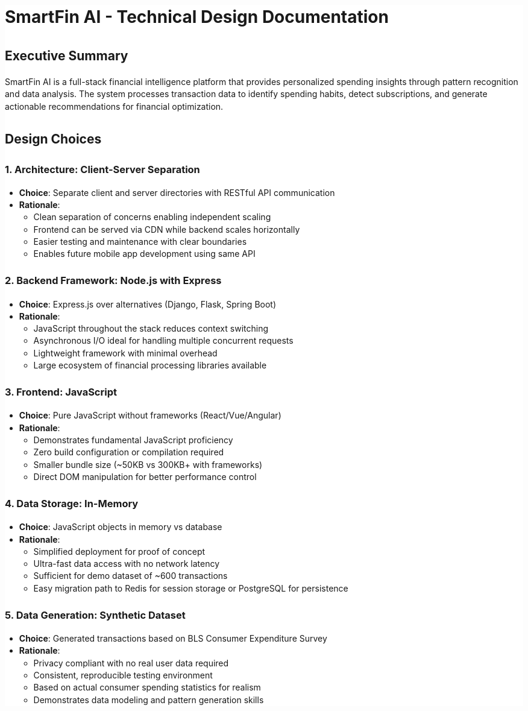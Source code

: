 # SmartFin AI - Technical Design Documentation

## Executive Summary

SmartFin AI is a full-stack financial intelligence platform that provides personalized spending insights through pattern recognition and data analysis. The system processes transaction data to identify spending habits, detect subscriptions, and generate actionable recommendations for financial optimization.

## Design Choices

### 1. **Architecture: Client-Server Separation**
- **Choice**: Separate client and server directories with RESTful API communication
- **Rationale**: 
  - Clean separation of concerns enabling independent scaling
  - Frontend can be served via CDN while backend scales horizontally
  - Easier testing and maintenance with clear boundaries
  - Enables future mobile app development using same API

### 2. **Backend Framework: Node.js with Express**
- **Choice**: Express.js over alternatives (Django, Flask, Spring Boot)
- **Rationale**:
  - JavaScript throughout the stack reduces context switching
  - Asynchronous I/O ideal for handling multiple concurrent requests
  - Lightweight framework with minimal overhead
  - Large ecosystem of financial processing libraries available

### 3. **Frontend: JavaScript**
- **Choice**: Pure JavaScript without frameworks (React/Vue/Angular)
- **Rationale**:
  - Demonstrates fundamental JavaScript proficiency
  - Zero build configuration or compilation required
  - Smaller bundle size (~50KB vs 300KB+ with frameworks)
  - Direct DOM manipulation for better performance control

### 4. **Data Storage: In-Memory**
- **Choice**: JavaScript objects in memory vs database
- **Rationale**:
  - Simplified deployment for proof of concept
  - Ultra-fast data access with no network latency
  - Sufficient for demo dataset of ~600 transactions
  - Easy migration path to Redis for session storage or PostgreSQL for persistence

### 5. **Data Generation: Synthetic Dataset**
- **Choice**: Generated transactions based on BLS Consumer Expenditure Survey
- **Rationale**:
  - Privacy compliant with no real user data required
  - Consistent, reproducible testing environment
  - Based on actual consumer spending statistics for realism
  - Demonstrates data modeling and pattern generation skills
